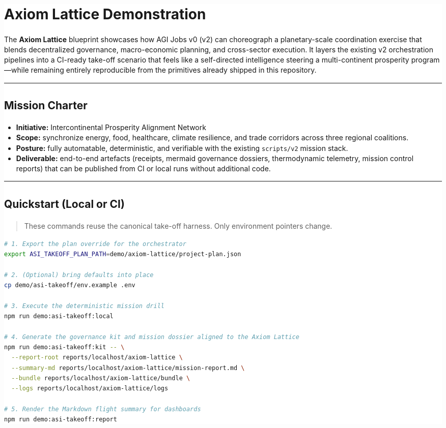 # Axiom Lattice Demonstration

The **Axiom Lattice** blueprint showcases how AGI Jobs v0 (v2) can choreograph a
planetary-scale coordination exercise that blends decentralized governance,
macro-economic planning, and cross-sector execution.  It layers the existing v2
orchestration pipelines into a CI-ready take-off scenario that feels like a
self-directed intelligence steering a multi-continent prosperity program—while
remaining entirely reproducible from the primitives already shipped in this
repository.

---

## Mission Charter

- **Initiative:** Intercontinental Prosperity Alignment Network
- **Scope:** synchronize energy, food, healthcare, climate resilience, and trade
  corridors across three regional coalitions.
- **Posture:** fully automatable, deterministic, and verifiable with the
  existing `scripts/v2` mission stack.
- **Deliverable:** end-to-end artefacts (receipts, mermaid governance dossiers,
  thermodynamic telemetry, mission control reports) that can be published from
  CI or local runs without additional code.

---

## Quickstart (Local or CI)

> These commands reuse the canonical take-off harness.  Only environment
> pointers change.

```bash
# 1. Export the plan override for the orchestrator
export ASI_TAKEOFF_PLAN_PATH=demo/axiom-lattice/project-plan.json

# 2. (Optional) bring defaults into place
cp demo/asi-takeoff/env.example .env

# 3. Execute the deterministic mission drill
npm run demo:asi-takeoff:local

# 4. Generate the governance kit and mission dossier aligned to the Axiom Lattice
npm run demo:asi-takeoff:kit -- \
  --report-root reports/localhost/axiom-lattice \
  --summary-md reports/localhost/axiom-lattice/mission-report.md \
  --bundle reports/localhost/axiom-lattice/bundle \
  --logs reports/localhost/axiom-lattice/logs

# 5. Render the Markdown flight summary for dashboards
npm run demo:asi-takeoff:report
```
